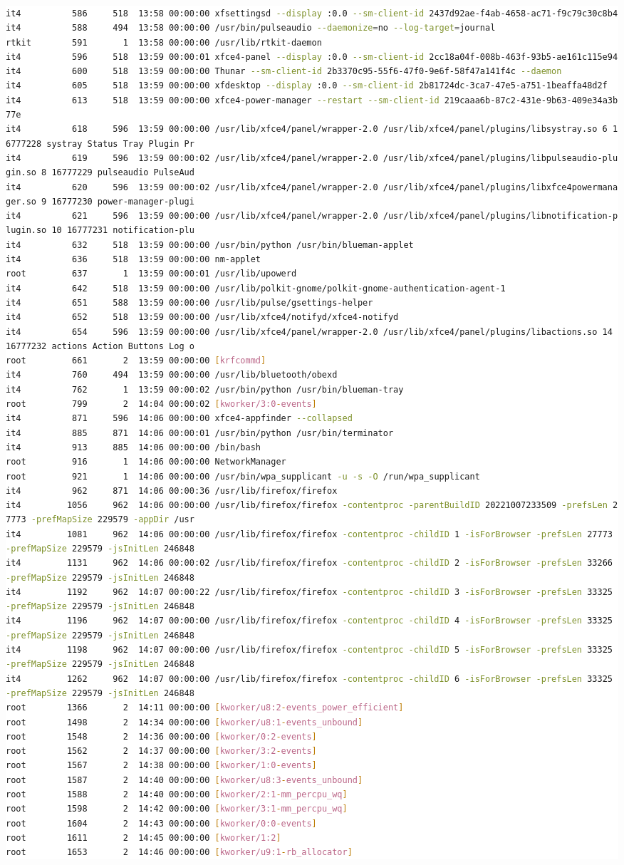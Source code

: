 ```bash
it4          586     518  13:58 00:00:00 xfsettingsd --display :0.0 --sm-client-id 2437d92ae-f4ab-4658-ac71-f9c79c30c8b4
it4          588     494  13:58 00:00:00 /usr/bin/pulseaudio --daemonize=no --log-target=journal
rtkit        591       1  13:58 00:00:00 /usr/lib/rtkit-daemon
it4          596     518  13:59 00:00:01 xfce4-panel --display :0.0 --sm-client-id 2cc18a04f-008b-463f-93b5-ae161c115e94
it4          600     518  13:59 00:00:00 Thunar --sm-client-id 2b3370c95-55f6-47f0-9e6f-58f47a141f4c --daemon
it4          605     518  13:59 00:00:00 xfdesktop --display :0.0 --sm-client-id 2b81724dc-3ca7-47e5-a751-1beaffa48d2f
it4          613     518  13:59 00:00:00 xfce4-power-manager --restart --sm-client-id 219caaa6b-87c2-431e-9b63-409e34a3b77e
it4          618     596  13:59 00:00:00 /usr/lib/xfce4/panel/wrapper-2.0 /usr/lib/xfce4/panel/plugins/libsystray.so 6 16777228 systray Status Tray Plugin Pr
it4          619     596  13:59 00:00:02 /usr/lib/xfce4/panel/wrapper-2.0 /usr/lib/xfce4/panel/plugins/libpulseaudio-plugin.so 8 16777229 pulseaudio PulseAud
it4          620     596  13:59 00:00:02 /usr/lib/xfce4/panel/wrapper-2.0 /usr/lib/xfce4/panel/plugins/libxfce4powermanager.so 9 16777230 power-manager-plugi
it4          621     596  13:59 00:00:00 /usr/lib/xfce4/panel/wrapper-2.0 /usr/lib/xfce4/panel/plugins/libnotification-plugin.so 10 16777231 notification-plu
it4          632     518  13:59 00:00:00 /usr/bin/python /usr/bin/blueman-applet
it4          636     518  13:59 00:00:00 nm-applet
root         637       1  13:59 00:00:01 /usr/lib/upowerd
it4          642     518  13:59 00:00:00 /usr/lib/polkit-gnome/polkit-gnome-authentication-agent-1
it4          651     588  13:59 00:00:00 /usr/lib/pulse/gsettings-helper
it4          652     518  13:59 00:00:00 /usr/lib/xfce4/notifyd/xfce4-notifyd
it4          654     596  13:59 00:00:00 /usr/lib/xfce4/panel/wrapper-2.0 /usr/lib/xfce4/panel/plugins/libactions.so 14 16777232 actions Action Buttons Log o
root         661       2  13:59 00:00:00 [krfcommd]
it4          760     494  13:59 00:00:00 /usr/lib/bluetooth/obexd
it4          762       1  13:59 00:00:02 /usr/bin/python /usr/bin/blueman-tray
root         799       2  14:04 00:00:02 [kworker/3:0-events]
it4          871     596  14:06 00:00:00 xfce4-appfinder --collapsed
it4          885     871  14:06 00:00:01 /usr/bin/python /usr/bin/terminator
it4          913     885  14:06 00:00:00 /bin/bash
root         916       1  14:06 00:00:00 NetworkManager
root         921       1  14:06 00:00:00 /usr/bin/wpa_supplicant -u -s -O /run/wpa_supplicant
it4          962     871  14:06 00:00:36 /usr/lib/firefox/firefox
it4         1056     962  14:06 00:00:00 /usr/lib/firefox/firefox -contentproc -parentBuildID 20221007233509 -prefsLen 27773 -prefMapSize 229579 -appDir /usr
it4         1081     962  14:06 00:00:00 /usr/lib/firefox/firefox -contentproc -childID 1 -isForBrowser -prefsLen 27773 -prefMapSize 229579 -jsInitLen 246848
it4         1131     962  14:06 00:00:02 /usr/lib/firefox/firefox -contentproc -childID 2 -isForBrowser -prefsLen 33266 -prefMapSize 229579 -jsInitLen 246848
it4         1192     962  14:07 00:00:22 /usr/lib/firefox/firefox -contentproc -childID 3 -isForBrowser -prefsLen 33325 -prefMapSize 229579 -jsInitLen 246848
it4         1196     962  14:07 00:00:00 /usr/lib/firefox/firefox -contentproc -childID 4 -isForBrowser -prefsLen 33325 -prefMapSize 229579 -jsInitLen 246848
it4         1198     962  14:07 00:00:00 /usr/lib/firefox/firefox -contentproc -childID 5 -isForBrowser -prefsLen 33325 -prefMapSize 229579 -jsInitLen 246848
it4         1262     962  14:07 00:00:00 /usr/lib/firefox/firefox -contentproc -childID 6 -isForBrowser -prefsLen 33325 -prefMapSize 229579 -jsInitLen 246848
root        1366       2  14:11 00:00:00 [kworker/u8:2-events_power_efficient]
root        1498       2  14:34 00:00:00 [kworker/u8:1-events_unbound]
root        1548       2  14:36 00:00:00 [kworker/0:2-events]
root        1562       2  14:37 00:00:00 [kworker/3:2-events]
root        1567       2  14:38 00:00:00 [kworker/1:0-events]
root        1587       2  14:40 00:00:00 [kworker/u8:3-events_unbound]
root        1588       2  14:40 00:00:00 [kworker/2:1-mm_percpu_wq]
root        1598       2  14:42 00:00:00 [kworker/3:1-mm_percpu_wq]
root        1604       2  14:43 00:00:00 [kworker/0:0-events]
root        1611       2  14:45 00:00:00 [kworker/1:2]
root        1653       2  14:46 00:00:00 [kworker/u9:1-rb_allocator]
```
